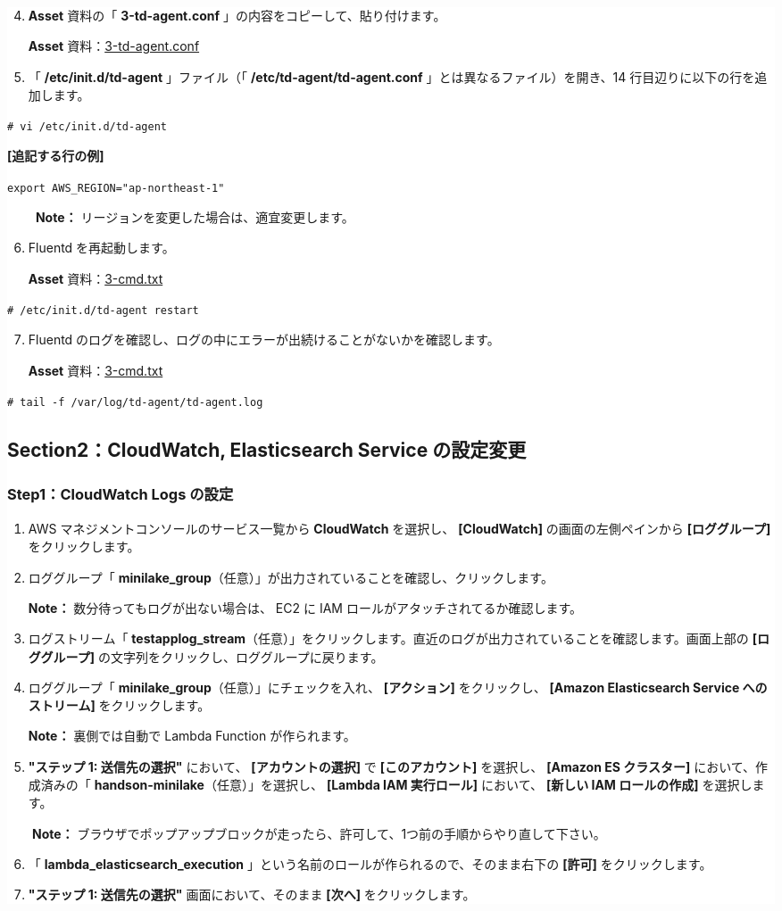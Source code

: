  4. **Asset** 資料の「 **3-td-agent.conf** 」の内容をコピーして、貼り付けます。

    **Asset** 資料：[3-td-agent.conf](asset/ap-northeast-1/3-td-agent.conf)

 5. 「 **/etc/init.d/td-agent** 」ファイル（「 **/etc/td-agent/td-agent.conf** 」とは異なるファイル）を開き、14 行目辺りに以下の行を追加します。

 ```
 # vi /etc/init.d/td-agent
 ```  

 **[追記する行の例]**

 ```
 export AWS_REGION="ap-northeast-1"
 ```

　　 **Note：** リージョンを変更した場合は、適宜変更します。

 6. Fluentd を再起動します。

    **Asset** 資料：[3-cmd.txt](asset/ap-northeast-1/3-cmd.txt)

 ```
 # /etc/init.d/td-agent restart
 ```

 7. Fluentd のログを確認し、ログの中にエラーが出続けることがないかを確認します。

     **Asset** 資料：[3-cmd.txt](asset/ap-northeast-1/3-cmd.txt)

 ```
 # tail -f /var/log/td-agent/td-agent.log
 ```

## Section2：CloudWatch, Elasticsearch Service の設定変更
### Step1：CloudWatch Logs の設定

 1. AWS マネジメントコンソールのサービス一覧から **CloudWatch** を選択し、 **[CloudWatch]** の画面の左側ペインから **[ロググループ]** をクリックします。  

 2. ロググループ「 **minilake_group**（任意）」が出力されていることを確認し、クリックします。

    **Note：** 数分待ってもログが出ない場合は、 EC2 に IAM ロールがアタッチされてるか確認します。

 3. ログストリーム「 **testapplog_stream**（任意）」をクリックします。直近のログが出力されていることを確認します。画面上部の **[ロググループ]** の文字列をクリックし、ロググループに戻ります。  

 4. ロググループ「 **minilake_group**（任意）」にチェックを入れ、 **[アクション]** をクリックし、 **[Amazon Elasticsearch Service へのストリーム]** をクリックします。  

    **Note：** 裏側では自動で Lambda Function が作られます。

 5. **"ステップ 1: 送信先の選択"** において、 **[アカウントの選択]** で **[このアカウント]** を選択し、 **[Amazon ES クラスター]** において、作成済みの「 **handson-minilake**（任意）」を選択し、 **[Lambda IAM 実行ロール]** において、 **[新しい IAM ロールの作成]** を選択します。  

　　**Note：** ブラウザでポップアップブロックが走ったら、許可して、1つ前の手順からやり直して下さい。

 6. 「 **lambda\_elasticsearch\_execution** 」という名前のロールが作られるので、そのまま右下の **[許可]** をクリックします。  

 7. **"ステップ 1: 送信先の選択"** 画面において、そのまま **[次へ]** をクリックします。
